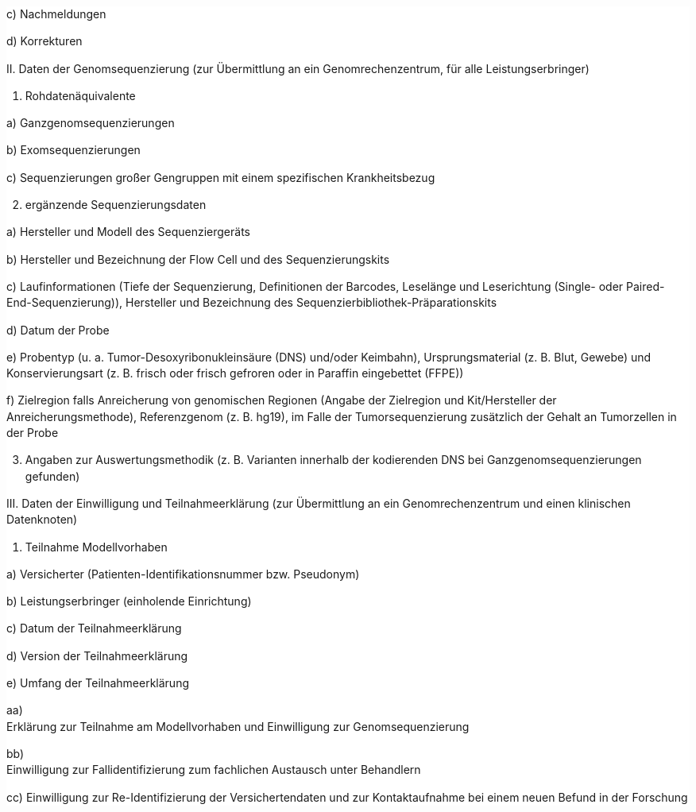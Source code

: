 c) Nachmeldungen

d) Korrekturen

II. Daten der Genomsequenzierung (zur Übermittlung an ein Genomrechenzentrum, für alle Leistungserbringer)

1. Rohdatenäquivalente

a) Ganzgenomsequenzierungen

b) Exomsequenzierungen

c) Sequenzierungen großer Gengruppen mit einem spezifischen Krankheitsbezug

2. ergänzende Sequenzierungsdaten

a) Hersteller und Modell des Sequenziergeräts

b) Hersteller und Bezeichnung der Flow Cell und des Sequenzierungskits

c) Laufinformationen (Tiefe der Sequenzierung, Definitionen der Barcodes, Leselänge und Leserichtung (Single- oder Paired-End-Sequenzierung)), Hersteller und Bezeichnung des Sequenzierbibliothek-Präparationskits

d) Datum der Probe

e) Probentyp (u. a. Tumor-Desoxyribonukleinsäure (DNS) und/oder Keimbahn), Ursprungsmaterial (z. B. Blut, Gewebe) und Konservierungsart (z. B. frisch oder frisch gefroren oder in Paraffin eingebettet (FFPE))

f) Zielregion falls Anreicherung von genomischen Regionen (Angabe der Zielregion und Kit/Hersteller der Anreicherungsmethode), Referenzgenom (z. B. hg19), im Falle der Tumorsequenzierung zusätzlich der Gehalt an Tumorzellen in der Probe

3. Angaben zur Auswertungsmethodik (z. B. Varianten innerhalb der kodierenden DNS bei Ganzgenomsequenzierungen gefunden)

III. Daten der Einwilligung und Teilnahmeerklärung (zur Übermittlung an ein Genomrechenzentrum und einen klinischen Datenknoten)

1. Teilnahme Modellvorhaben

a) Versicherter (Patienten-Identifikationsnummer bzw. Pseudonym)

b) Leistungserbringer (einholende Einrichtung)

c) Datum der Teilnahmeerklärung

d) Version der Teilnahmeerklärung

e) Umfang der Teilnahmeerklärung

aa)  
Erklärung zur Teilnahme am Modellvorhaben und Einwilligung zur Genomsequenzierung

bb)  
Einwilligung zur Fallidentifizierung zum fachlichen Austausch unter Behandlern

cc) Einwilligung zur Re-Identifizierung der Versichertendaten und zur Kontaktaufnahme bei einem neuen Befund in der Forschung
